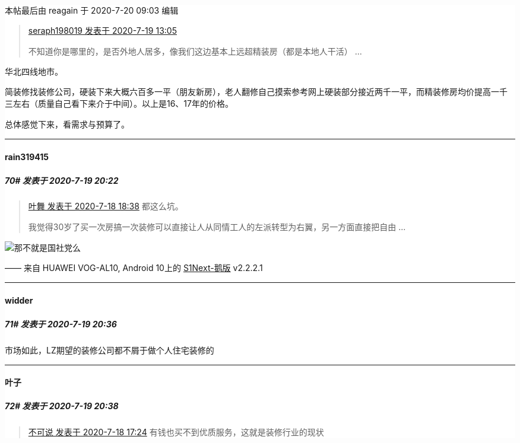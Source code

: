 

 本帖最后由 reagain 于 2020-7-20 09:03 编辑 
<blockquote><a href="httphttps://bbs.saraba1st.com/2b/forum.php?mod=redirect&amp;goto=findpost&amp;pid=48150816&amp;ptid=1947590" target="_blank">seraph198019 发表于 2020-7-19 13:05</a>

不知道你是哪里的，是否外地人居多，像我们这边基本上远超精装房（都是本地人干活） ...</blockquote>
华北四线地市。

简装修找装修公司，硬装下来大概六百多一平（朋友新房），老人翻修自己摸索参考网上硬装部分接近两千一平，而精装修房均价提高一千三左右（质量自己看下来介于中间）。以上是16、17年的价格。

总体感觉下来，看需求与预算了。







*****

####  rain319415  
##### 70#       发表于 2020-7-19 20:22



<blockquote><a href="httphttps://bbs.saraba1st.com/2b/forum.php?mod=redirect&amp;goto=findpost&amp;pid=48145065&amp;ptid=1947590" target="_blank">叶舞 发表于 2020-7-18 18:38</a>
都这么坑。

我觉得30岁了买一次房搞一次装修可以直接让人从同情工人的左派转型为右翼，另一方面直接把自由 ...</blockquote>
<img src="https://static.saraba1st.com/image/smiley/face2017/048.png" referrerpolicy="no-referrer">那不就是国社党么

—— 来自 HUAWEI VOG-AL10, Android 10上的 [S1Next-鹅版](https://github.com/ykrank/S1-Next/releases) v2.2.2.1







*****

####  widder  
##### 71#       发表于 2020-7-19 20:36




市场如此，LZ期望的装修公司都不屑于做个人住宅装修的







*****

####  叶子  
##### 72#       发表于 2020-7-19 20:38



<blockquote><a href="httphttps://bbs.saraba1st.com/2b/forum.php?mod=redirect&amp;goto=findpost&amp;pid=48144509&amp;ptid=1947590" target="_blank">不可说 发表于 2020-7-18 17:24</a>
有钱也买不到优质服务，这就是装修行业的现状
